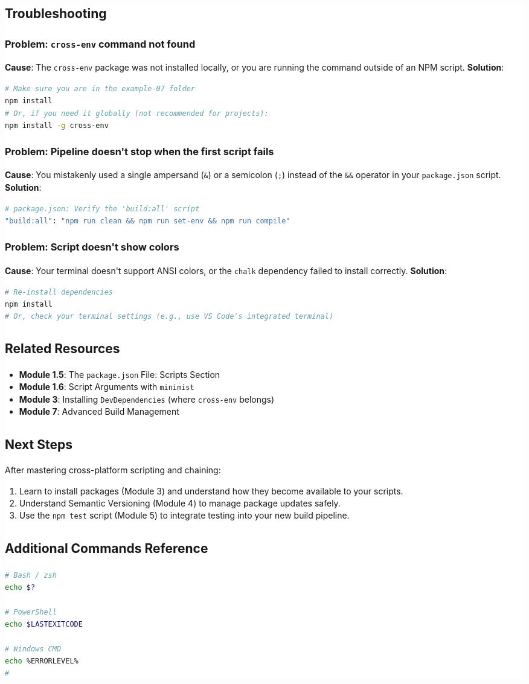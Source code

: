 ## Troubleshooting

### Problem: `cross-env` command not found
**Cause**: The `cross-env` package was not installed locally, or you are running the command outside of an NPM script. 
**Solution**:
```bash
# Make sure you are in the example-07 folder
npm install
# Or, if you need it globally (not recommended for projects):
npm install -g cross-env
```

### Problem: Pipeline doesn't stop when the first script fails
**Cause**: You mistakenly used a single ampersand (`&`) or a semicolon (`;`) instead of the `&&` operator in your `package.json` script. 
**Solution**:
```bash
# package.json: Verify the 'build:all' script
"build:all": "npm run clean && npm run set-env && npm run compile"
```

### Problem: Script doesn't show colors
**Cause**: Your terminal doesn't support ANSI colors, or the `chalk` dependency failed to install correctly. 
**Solution**:
```bash
# Re-install dependencies
npm install
# Or, check your terminal settings (e.g., use VS Code's integrated terminal)
```

## Related Resources

- **Module 1.5**: The `package.json` File: Scripts Section
- **Module 1.6**: Script Arguments with `minimist`
- **Module 3**: Installing `DevDependencies` (where `cross-env` belongs)
- **Module 7**: Advanced Build Management

## Next Steps

After mastering cross-platform scripting and chaining:
1. Learn to install packages (Module 3) and understand how they become available to your scripts.
2. Understand Semantic Versioning (Module 4) to manage package updates safely.
3. Use the `npm test` script (Module 5) to integrate testing into your new build pipeline.

## Additional Commands Reference

```bash
# Bash / zsh
echo $?

# PowerShell
echo $LASTEXITCODE

# Windows CMD
echo %ERRORLEVEL%
#
```
